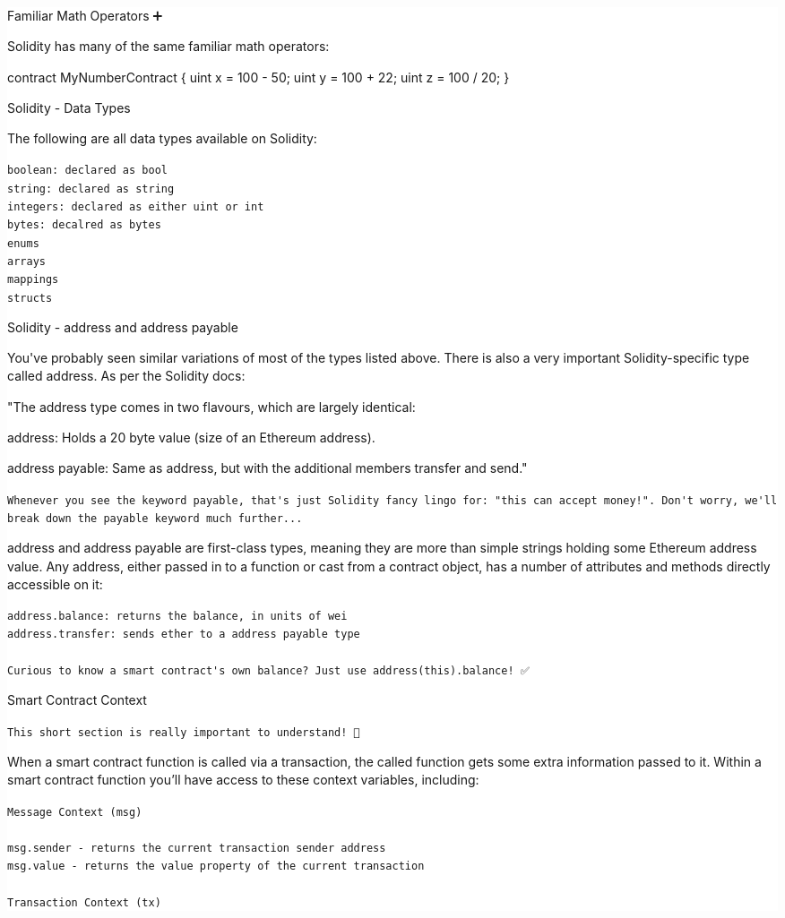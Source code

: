 Familiar Math Operators ➕

Solidity has many of the same familiar math operators:

contract MyNumberContract {
    uint x = 100 - 50;
    uint y = 100 + 22;
    uint z = 100 / 20;
}

Solidity - Data Types

The following are all data types available on Solidity:

    boolean: declared as bool
    string: declared as string
    integers: declared as either uint or int
    bytes: decalred as bytes
    enums
    arrays
    mappings
    structs

Solidity - address and address payable

You've probably seen similar variations of most of the types listed above. There is also a very important Solidity-specific type called address. As per the Solidity docs:

"The address type comes in two flavours, which are largely identical:

address: Holds a 20 byte value (size of an Ethereum address).

address payable: Same as address, but with the additional members transfer and send."

    Whenever you see the keyword payable, that's just Solidity fancy lingo for: "this can accept money!". Don't worry, we'll break down the payable keyword much further...

address and address payable are first-class types, meaning they are more than simple strings holding some Ethereum address value. Any address, either passed in to a function or cast from a contract object, has a number of attributes and methods directly accessible on it:

    address.balance: returns the balance, in units of wei
    address.transfer: sends ether to a address payable type

    Curious to know a smart contract's own balance? Just use address(this).balance! ✅

Smart Contract Context

    This short section is really important to understand! 🧠

When a smart contract function is called via a transaction, the called function gets some extra information passed to it. Within a smart contract function you’ll have access to these context variables, including:

    Message Context (msg)

    msg.sender - returns the current transaction sender address
    msg.value - returns the value property of the current transaction

    Transaction Context (tx)

